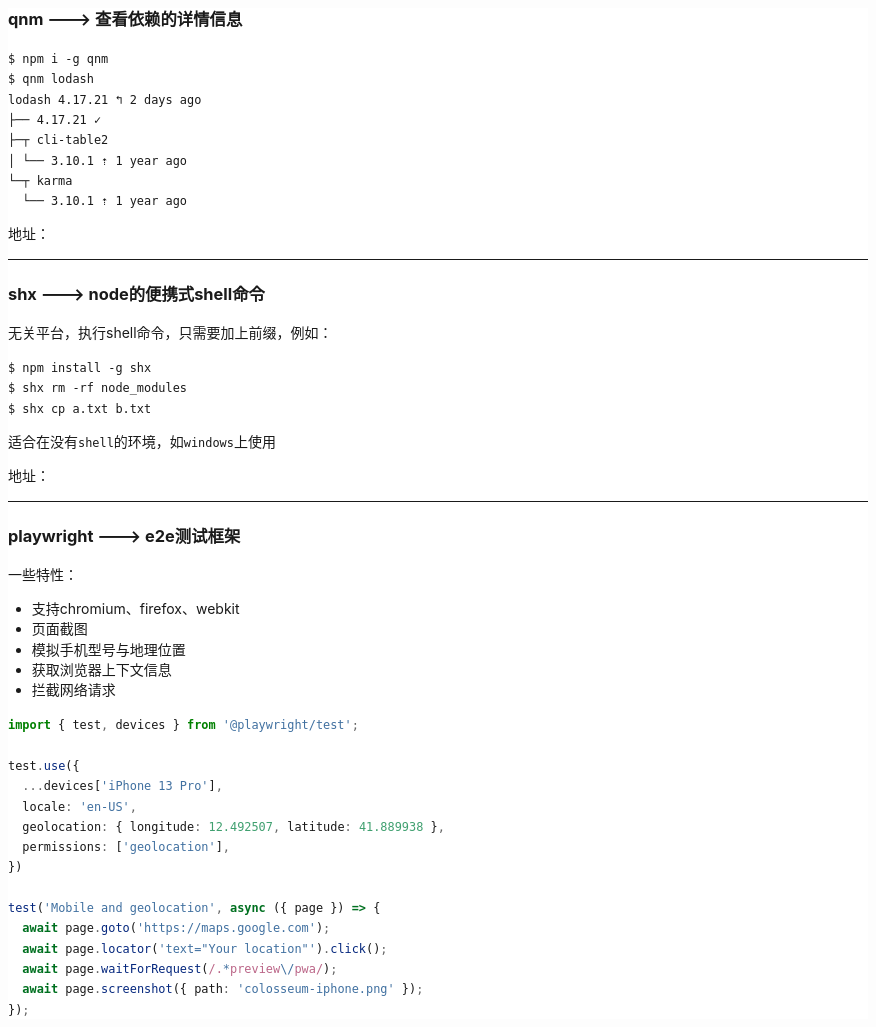 
### qnm ---> 查看依赖的详情信息 <GitHubStar repo="ranyitz/qnm" />

```shell
$ npm i -g qnm
$ qnm lodash
lodash 4.17.21 ↰ 2 days ago
├── 4.17.21 ✓
├─┬ cli-table2
│ └── 3.10.1 ⇡ 1 year ago
└─┬ karma
  └── 3.10.1 ⇡ 1 year ago
```

地址：<GitHubLink repo="ranyitz/qnm" />

---

### shx ---> node的便携式shell命令 <GitHubStar repo="shelljs/shx" />

无关平台，执行shell命令，只需要加上前缀，例如：

```shell
$ npm install -g shx
$ shx rm -rf node_modules
$ shx cp a.txt b.txt
```

适合在没有`shell`的环境，如`windows`上使用

地址：<GitHubLink repo="shelljs/shx" />

---

### playwright ---> e2e测试框架 <GitHubStar repo="microsoft/playwright" />

一些特性：

* 支持chromium、firefox、webkit
* 页面截图
* 模拟手机型号与地理位置
* 获取浏览器上下文信息
* 拦截网络请求

```ts
import { test, devices } from '@playwright/test';

test.use({
  ...devices['iPhone 13 Pro'],
  locale: 'en-US',
  geolocation: { longitude: 12.492507, latitude: 41.889938 },
  permissions: ['geolocation'],
})

test('Mobile and geolocation', async ({ page }) => {
  await page.goto('https://maps.google.com');
  await page.locator('text="Your location"').click();
  await page.waitForRequest(/.*preview\/pwa/);
  await page.screenshot({ path: 'colosseum-iphone.png' });
});
```
